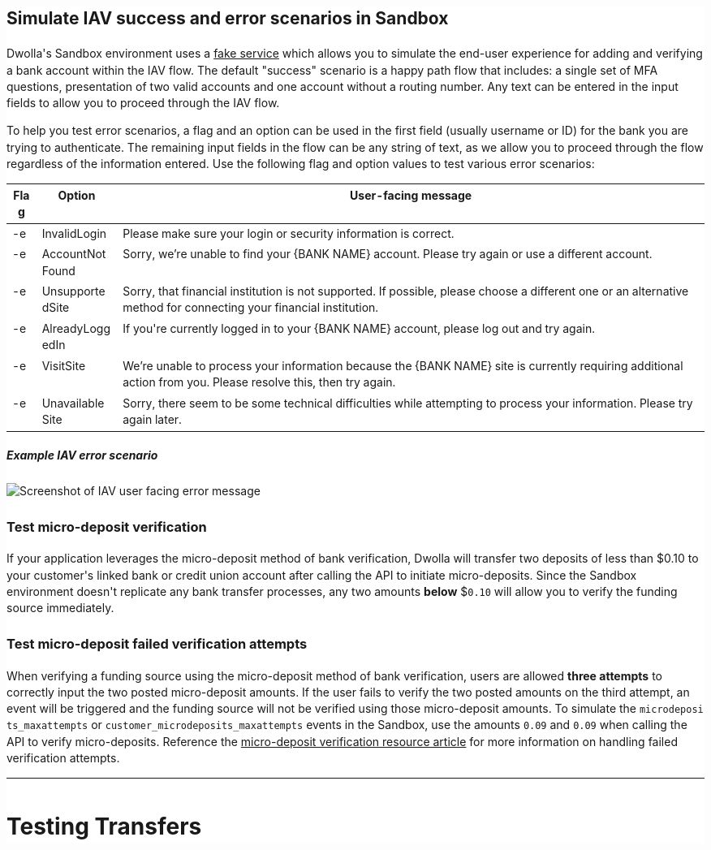 ## Simulate IAV success and error scenarios in Sandbox

Dwolla's Sandbox environment uses a [fake service](https://www.google.com/url?q=https://www.dwolla.com/updates/fake-it-as-you-make-it-why-fake-services-are-awesome-for-developers/) which allows you to simulate the end-user experience for adding and verifying a bank account within the IAV flow. The default "success" scenario is a happy path flow that includes: a single set of MFA questions, presentation of two valid accounts and one account without a routing number. Any text can be entered in the input fields to allow you to proceed through the IAV flow.

To help you test error scenarios, a flag and an option can be used in the first field (usually username or ID) for the bank you are trying to authenticate. The remaining input fields in the flow can be any string of text, as we allow you to proceed through the flow regardless of the information entered. Use the following flag and option values to test various error scenarios:

|     Flag      |   Option     | User-facing message |
|------------- |----------------- |----------------|
| -e  | InvalidLogin | Please make sure your login or security information is correct. |
| -e  | AccountNotFound | Sorry, we’re unable to find your {BANK NAME} account. Please try again or use a different account. |
| -e  | UnsupportedSite | Sorry, that financial institution is not supported. If possible, please choose a different one or an alternative method for connecting your financial institution. |
| -e  | AlreadyLoggedIn | If you're currently logged in to your {BANK NAME} account, please log out and try again. |
| -e  | VisitSite | We’re unable to process your information because the {BANK NAME} site is currently requiring additional action from you. Please resolve this, then try again. |
| -e  | UnavailableSite | Sorry, there seem to be some technical difficulties while attempting to process your information. Please try again later. |

##### Example IAV error scenario

![Screenshot of IAV user facing error message](/images/IAVErrorMessage.png "IAV user facing error")

### Test micro-deposit verification

If your application leverages the micro-deposit method of bank verification, Dwolla will transfer two deposits of less than $0.10 to your customer's linked bank or credit union account after calling the API to initiate micro-deposits. Since the Sandbox environment doesn't replicate any bank transfer processes, any two amounts **below** $`0.10` will allow you to verify the funding source immediately.

### Test micro-deposit failed verification attempts

When verifying a funding source using the micro-deposit method of bank verification, users are allowed **three attempts** to correctly input the two posted micro-deposit amounts. If the user fails to verify the two posted amounts on the third attempt, an event will be triggered and the funding source will not be verified using those micro-deposit amounts. To simulate the `microdeposits_maxattempts` or `customer_microdeposits_maxattempts` events in the Sandbox, use the amounts `0.09` and `0.09` when calling the API to verify micro-deposits. Reference the [micro-deposit verification resource article](https://developers.dwolla.com/resources/funding-source-verification/micro-deposit-verification.html) for more information on handling failed verification attempts.

* * *

# Testing Transfers
